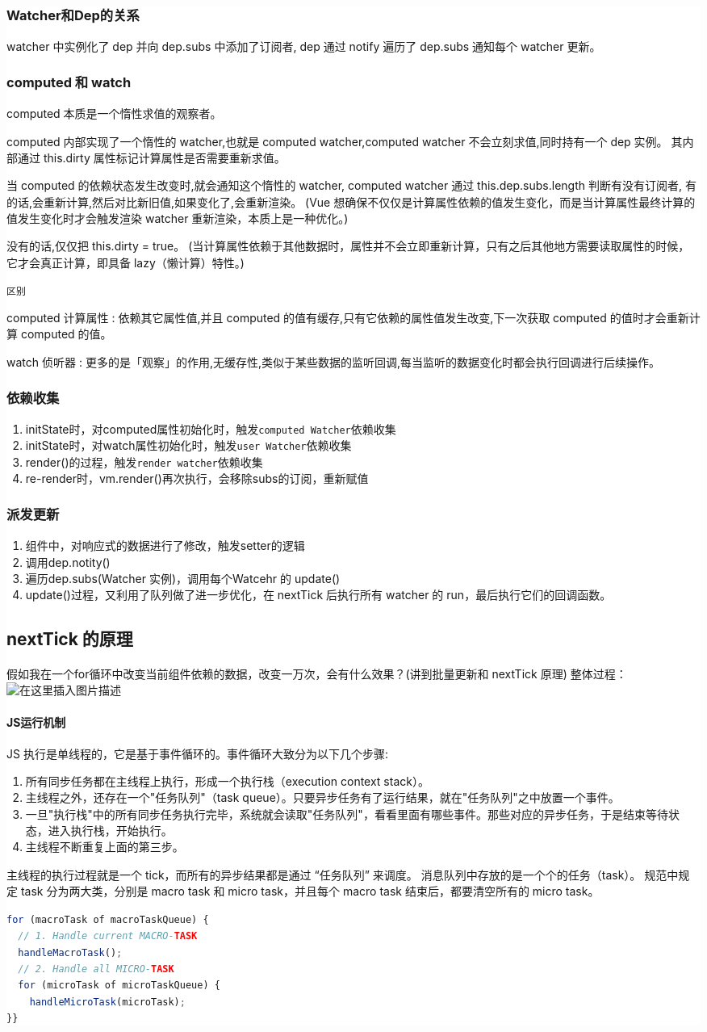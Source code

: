 ### Watcher和Dep的关系
watcher 中实例化了 dep 并向 dep.subs 中添加了订阅者, dep 通过 notify 遍历了 dep.subs 通知每个 watcher 更新。

### computed 和 watch
computed 本质是一个惰性求值的观察者。

computed 内部实现了一个惰性的 watcher,也就是 computed watcher,computed watcher 不会立刻求值,同时持有一个 dep 实例。
其内部通过 this.dirty 属性标记计算属性是否需要重新求值。

当 computed 的依赖状态发生改变时,就会通知这个惰性的 watcher,
computed watcher 通过 this.dep.subs.length 判断有没有订阅者,
有的话,会重新计算,然后对比新旧值,如果变化了,会重新渲染。 (Vue 想确保不仅仅是计算属性依赖的值发生变化，而是当计算属性最终计算的值发生变化时才会触发渲染 watcher 重新渲染，本质上是一种优化。)

没有的话,仅仅把 this.dirty = true。 (当计算属性依赖于其他数据时，属性并不会立即重新计算，只有之后其他地方需要读取属性的时候，它才会真正计算，即具备 lazy（懒计算）特性。)

`区别`

computed 计算属性 : 依赖其它属性值,并且 computed 的值有缓存,只有它依赖的属性值发生改变,下一次获取 computed 的值时才会重新计算 computed 的值。

watch 侦听器 : 更多的是「观察」的作用,无缓存性,类似于某些数据的监听回调,每当监听的数据变化时都会执行回调进行后续操作。


### 依赖收集
1. initState时，对computed属性初始化时，触发`computed Watcher`依赖收集
2. initState时，对watch属性初始化时，触发`user Watcher`依赖收集
3. render()的过程，触发`render watcher`依赖收集
4. re-render时，vm.render()再次执行，会移除subs的订阅，重新赋值

### 派发更新
1. 组件中，对响应式的数据进行了修改，触发setter的逻辑
2. 调用dep.notity()
3. 遍历dep.subs(Watcher 实例)，调用每个Watcehr 的 update()
4. update()过程，又利用了队列做了进一步优化，在 nextTick 后执行所有 watcher 的 run，最后执行它们的回调函数。

## nextTick 的原理
假如我在一个for循环中改变当前组件依赖的数据，改变一万次，会有什么效果？(讲到批量更新和 nextTick 原理)
整体过程：
![在这里插入图片描述](https://img-blog.csdnimg.cn/2019101517412329.png?x-oss-process=image/watermark,type_ZmFuZ3poZW5naGVpdGk,shadow_10,text_aHR0cHM6Ly9ibG9nLmNzZG4ubmV0L2hvcGVfSXQ=,size_16,color_FFFFFF,t_70)

#### JS运行机制

JS 执行是单线程的，它是基于事件循环的。事件循环大致分为以下几个步骤:

1. 所有同步任务都在主线程上执行，形成一个执行栈（execution context stack）。
2. 主线程之外，还存在一个"任务队列"（task queue）。只要异步任务有了运行结果，就在"任务队列"之中放置一个事件。
3. 一旦"执行栈"中的所有同步任务执行完毕，系统就会读取"任务队列"，看看里面有哪些事件。那些对应的异步任务，于是结束等待状态，进入执行栈，开始执行。
4. 主线程不断重复上面的第三步。

主线程的执行过程就是一个 tick，而所有的异步结果都是通过 “任务队列” 来调度。 消息队列中存放的是一个个的任务（task）。 规范中规定 task 分为两大类，分别是 macro task 和 micro task，并且每个 macro task 结束后，都要清空所有的 micro task。

```javascript
for (macroTask of macroTaskQueue) {  
  // 1. Handle current MACRO-TASK  
  handleMacroTask();  
  // 2. Handle all MICRO-TASK  
  for (microTask of microTaskQueue) {    
    handleMicroTask(microTask);  
}}
```
